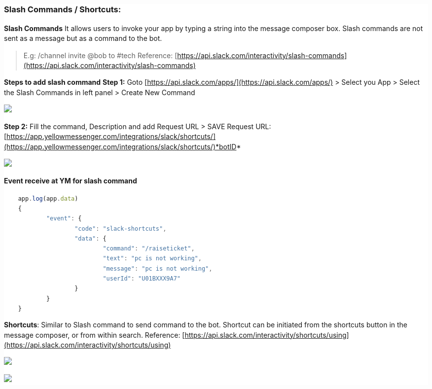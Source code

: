 ```js
```
### Slash Commands / Shortcuts:

**Slash Commands**
It allows users to invoke your app by typing a string into the message composer box. Slash commands are not sent as a message but as a command to the bot.
> E.g:  /channel invite @bob to #tech
Reference: [https://api.slack.com/interactivity/slash-commands](https://api.slack.com/interactivity/slash-commands) 

**Steps to add slash command**
**Step 1:** Goto [https://api.slack.com/apps/](https://api.slack.com/apps/) > Select you App > Select the Slash Commands in left panel > Create New Command

![](https://lh5.googleusercontent.com/gi8aCuibqASoTUbFB1dd7PC8bCG2CBoLJH6MFrbR5l5qsiGIhoua0Y6Wie-_cKslKX9i-Py22thk29gAwfkTPqeJXZLjrdRsLayEnQNSMtpyzl7Ynmutn8-e_R618-nBFpfjpXmU)


**Step 2:** Fill the command, Description and add Request URL > SAVE
Request URL: [https://app.yellowmessenger.com/integrations/slack/shortcuts/](https://app.yellowmessenger.com/integrations/slack/shortcuts/)*botID*

![](https://lh4.googleusercontent.com/O57LXorBBGZWnF32lB6U6uENu04wrUSe3kZQqxxADFVu3m7nVh9tcpXppvxGWULD-NVFez-F3ZIYxLFrEdhRuW-At8icKcz41_s8JGKSmLhw3zE5yNPmSGpr37j7hkgLbACPCqde)



**Event receive at YM for slash command**
```js
    app.log(app.data)
    {
            "event": {
                    "code": "slack-shortcuts",
                    "data": {
                            "command": "/raiseticket",
                            "text": "pc is not working",
                            "message": "pc is not working",
                            "userId": "U01BXXX9A7"
                    }
            }
    }
```

**Shortcuts**:
Similar to Slash command to send command to the bot. Shortcut can be initiated from the shortcuts button in the message composer, or from within search.
Reference: [https://api.slack.com/interactivity/shortcuts/using](https://api.slack.com/interactivity/shortcuts/using) 

![](https://lh6.googleusercontent.com/SgELjOml-tWwUISj_4l2BBGa5BFcQX7jL4K9tUWKhjNvkvoMbxUjdXo8PNUuGcMojKWg22DMGXi-e78CiQbHQzAuk06DNrErjeD9AyFGOX2va2w8EbVMII_VurHPSQ2joJwZezZJ)


  

![](https://lh5.googleusercontent.com/EPN8qw2bpO0fUxEeCU4jnYMAYBnOvosOhI2AEx8AWECYJJq26hBRCx06iJI2XYfM9Y7IFEoeR-IZ7OWjEHTPVeCTTT5X7KWpboHXcFvqEFuOoVHr0BJwZJ1JBQZ63JIsyssPusYY)


